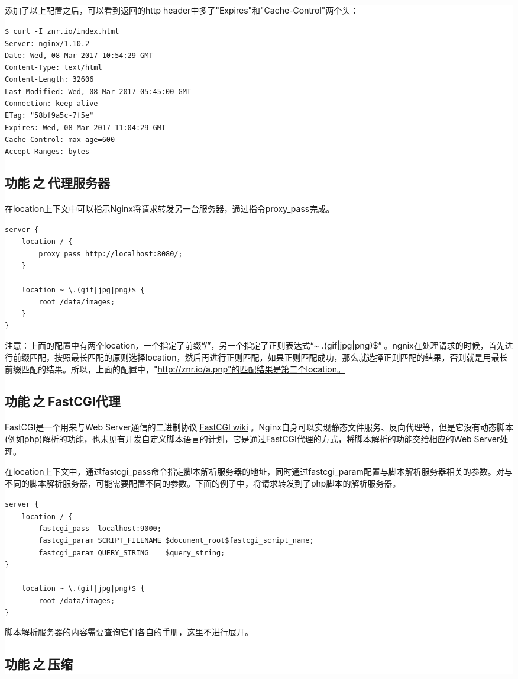 添加了以上配置之后，可以看到返回的http header中多了"Expires"和"Cache-Control"两个头：

	$ curl -I znr.io/index.html
	Server: nginx/1.10.2
	Date: Wed, 08 Mar 2017 10:54:29 GMT
	Content-Type: text/html
	Content-Length: 32606
	Last-Modified: Wed, 08 Mar 2017 05:45:00 GMT
	Connection: keep-alive
	ETag: "58bf9a5c-7f5e"
	Expires: Wed, 08 Mar 2017 11:04:29 GMT
	Cache-Control: max-age=600
	Accept-Ranges: bytes

## 功能 之 代理服务器

在location上下文中可以指示Nginx将请求转发另一台服务器，通过指令proxy_pass完成。

	server {
		location / {
			proxy_pass http://localhost:8080/;
    	}
	
		location ~ \.(gif|jpg|png)$ {
			root /data/images;
		}
	}

注意：上面的配置中有两个location，一个指定了前缀“/”，另一个指定了正则表达式“~ \.(gif|jpg|png)$”
。ngnix在处理请求的时候，首先进行前缀匹配，按照最长匹配的原则选择location，然后再进行正则匹配，如果正则匹配成功，那么就选择正则匹配的结果，否则就是用最长前缀匹配的结果。所以，上面的配置中，"http://znr.io/a.pnp"的匹配结果是第二个location。

## 功能 之 FastCGI代理

FastCGI是一个用来与Web Server通信的二进制协议 [FastCGI wiki](https://en.wikipedia.org/wiki/FastCGI) 。Nginx自身可以实现静态文件服务、反向代理等，但是它没有动态脚本(例如php)解析的功能，也未见有开发自定义脚本语言的计划，它是通过FastCGI代理的方式，将脚本解析的功能交给相应的Web Server处理。

在location上下文中，通过fastcgi_pass命令指定脚本解析服务器的地址，同时通过fastcgi_param配置与脚本解析服务器相关的参数。对与不同的脚本解析服务器，可能需要配置不同的参数。下面的例子中，将请求转发到了php脚本的解析服务器。

	server {
		location / {
			fastcgi_pass  localhost:9000;
			fastcgi_param SCRIPT_FILENAME $document_root$fastcgi_script_name;
			fastcgi_param QUERY_STRING    $query_string;
	}

		location ~ \.(gif|jpg|png)$ {
			root /data/images;
	}

脚本解析服务器的内容需要查询它们各自的手册，这里不进行展开。

## 功能 之 压缩
